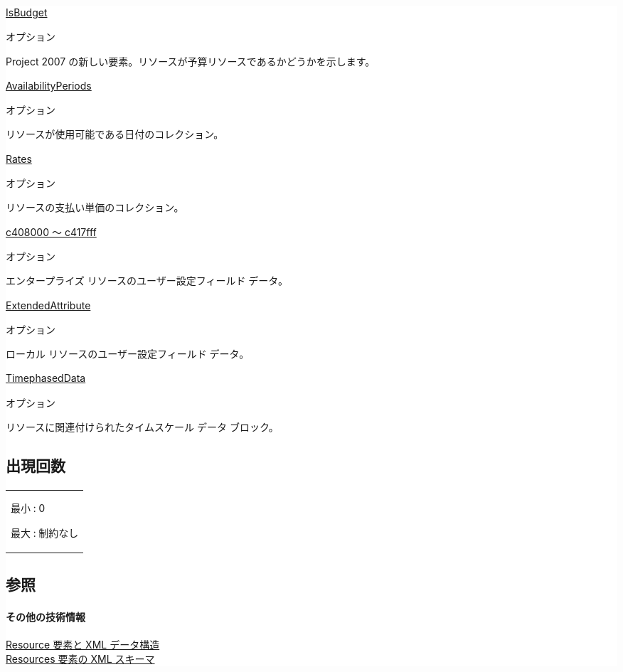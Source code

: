 </tr>
<tr class="even">
<td><p><a href="isbudget-element.md">IsBudget</a></p></td>
<td><p>オプション</p></td>
<td><p>Project 2007 の新しい要素。リソースが予算リソースであるかどうかを示します。</p></td>
</tr>
<tr class="odd">
<td><p><a href="availabilityperiods-element.md">AvailabilityPeriods</a></p></td>
<td><p>オプション</p></td>
<td><p>リソースが使用可能である日付のコレクション。</p></td>
</tr>
<tr class="even">
<td><p><a href="rates-element.md">Rates</a></p></td>
<td><p>オプション</p></td>
<td><p>リソースの支払い単価のコレクション。</p></td>
</tr>
<tr class="odd">
<td><p><a href="c408000-c417fff-elements.md">c408000 ～ c417fff</a></p></td>
<td><p>オプション</p></td>
<td><p>エンタープライズ リソースのユーザー設定フィールド データ。</p></td>
</tr>
<tr class="even">
<td><p><a href="extendedattribute-element.md">ExtendedAttribute</a></p></td>
<td><p>オプション</p></td>
<td><p>ローカル リソースのユーザー設定フィールド データ。</p></td>
</tr>
<tr class="odd">
<td><p><a href="timephaseddata-element.md">TimephasedData</a></p></td>
<td><p>オプション</p></td>
<td><p>リソースに関連付けられたタイムスケール データ ブロック。</p></td>
</tr>
</tbody>
</table>


## 出現回数

<table>
<colgroup>
<col style="width: 100%" />
</colgroup>
<tbody>
<tr class="odd">
<td><p>最小 : 0</p>
<p>最大 : 制約なし</p></td>
</tr>
</tbody>
</table>


## 参照

#### その他の技術情報

[Resource 要素と XML データ構造](resource-elements-and-xml-structure.md)  
[Resources 要素の XML スキーマ](xml-schema-for-the-resources-element.md)

